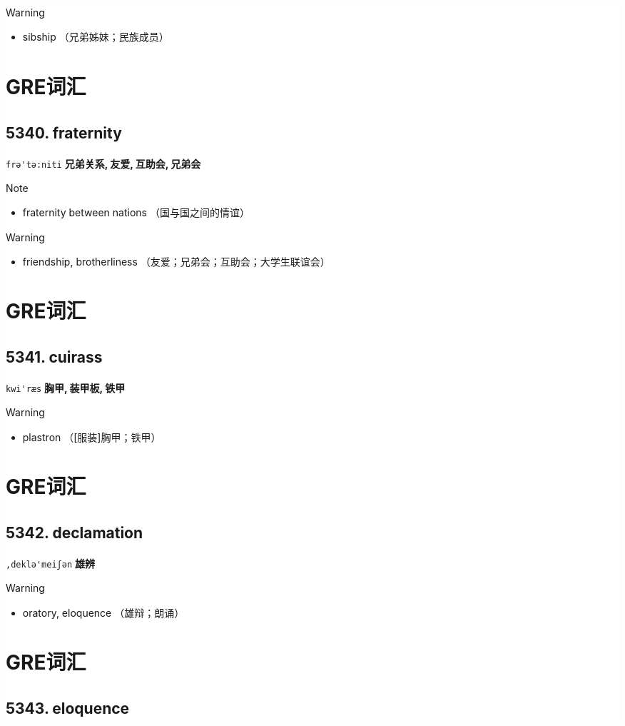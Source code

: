> [!WARNING]
>
> - sibship （兄弟姊妹；民族成员）
>

# GRE词汇

## 5340. fraternity

`frə'tə:niti`  **兄弟关系, 友爱, 互助会, 兄弟会**

> [!NOTE]
>
> - fraternity between nations （国与国之间的情谊）
>

> [!WARNING]
>
> - friendship, brotherliness （友爱；兄弟会；互助会；大学生联谊会）
>

# GRE词汇

## 5341. cuirass

`kwi'ræs`  **胸甲, 装甲板, 铁甲**

> [!WARNING]
>
> - plastron （[服装]胸甲；铁甲）
>

# GRE词汇

## 5342. declamation

`,deklə'meiʃən`  **雄辨**

> [!WARNING]
>
> - oratory, eloquence （雄辩；朗诵）
>

# GRE词汇

## 5343. eloquence
